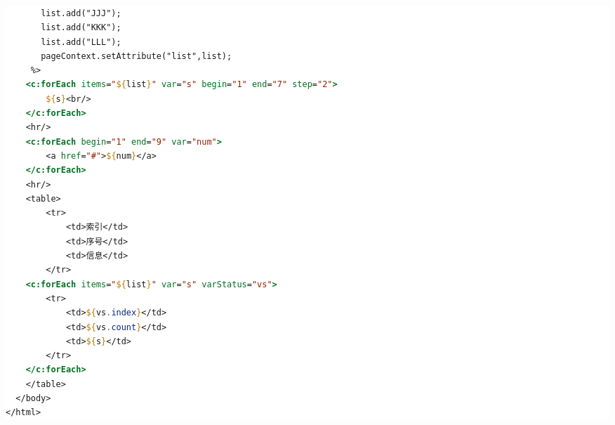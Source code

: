 ```jsp
       list.add("JJJ");
       list.add("KKK");
       list.add("LLL");
       pageContext.setAttribute("list",list);
     %>
	<c:forEach items="${list}" var="s" begin="1" end="7" step="2">
    	${s}<br/>
    </c:forEach>
    <hr/>
    <c:forEach begin="1" end="9" var="num">
    	<a href="#">${num}</a>
    </c:forEach>
    <hr/>
    <table>
    	<tr>
    		<td>索引</td>
    		<td>序号</td>
    		<td>信息</td>
    	</tr>
    <c:forEach items="${list}" var="s" varStatus="vs">
    	<tr>
    		<td>${vs.index}</td>
    		<td>${vs.count}</td>
    		<td>${s}</td>
    	</tr>
    </c:forEach>
    </table>
  </body>
</html>
```

